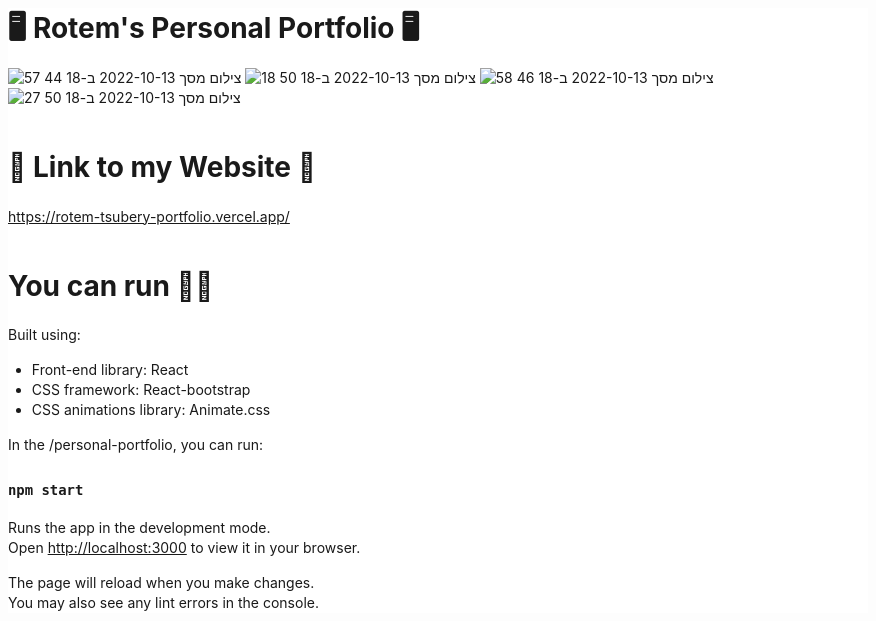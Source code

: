 # 🖥️ Rotem's Personal Portfolio 🖥️
<img width="1436" alt="צילום מסך 2022-10-13 ב-18 44 57" src="https://user-images.githubusercontent.com/109951474/195656147-88ad28a5-9802-436a-ba1f-837ae2f3bf77.png">

<img width="1436" alt="צילום מסך 2022-10-13 ב-18 50 18" src="https://user-images.githubusercontent.com/109951474/195656187-9662cff5-3c79-4b50-b257-e47e6df1b173.png">


<img width="1436" alt="צילום מסך 2022-10-13 ב-18 46 58" src="https://user-images.githubusercontent.com/109951474/195656224-684cc2a5-70cc-42d6-9ae3-af4aa8c5edf5.png">

<img width="1436" alt="צילום מסך 2022-10-13 ב-18 50 27" src="https://user-images.githubusercontent.com/109951474/195656248-96677e6b-2844-49a1-a042-001059b1df30.png">

# 👀 Link to my Website 👀
https://rotem-tsubery-portfolio.vercel.app/

# You can run 🏃🏽
Built using:

- Front-end library: React
- CSS framework: React-bootstrap
- CSS animations library: Animate.css

In the /personal-portfolio, you can run:

### `npm start`

Runs the app in the development mode.\
Open [http://localhost:3000](http://localhost:3000) to view it in your browser.

The page will reload when you make changes.\
You may also see any lint errors in the console.


